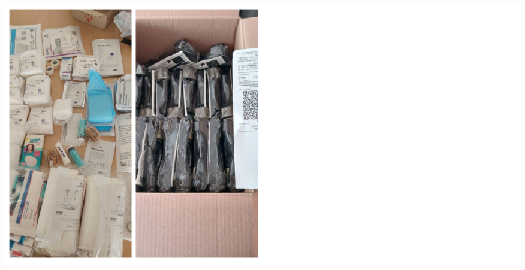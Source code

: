 <img src="fall-6.jpg" alt="fall-Shipment6" width="50%" style="display: inline; margin-top: 0;"/></div> 
